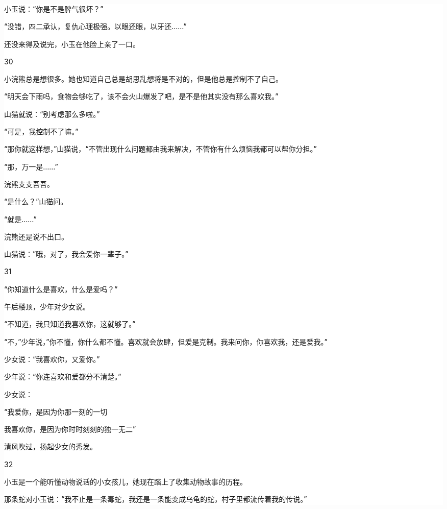 小玉说：“你是不是脾气很坏？”

“没错，四二承认，复仇心理极强。以眼还眼，以牙还……”

还没来得及说完，小玉在他脸上亲了一口。



30

小浣熊总是想很多。她也知道自己总是胡思乱想将是不对的，但是他总是控制不了自己。

“明天会下雨吗，食物会够吃了，该不会火山爆发了吧，是不是他其实没有那么喜欢我。”

山猫就说：“别考虑那么多啦。”

“可是，我控制不了嘛。”

“那你就这样想，”山猫说，“不管出现什么问题都由我来解决，不管你有什么烦恼我都可以帮你分担。”

“那，万一是……”

浣熊支支吾吾。

“是什么？”山猫问。

“就是……”

浣熊还是说不出口。

山猫说：”哦，对了，我会爱你一辈子。”





31

“你知道什么是喜欢，什么是爱吗？”

午后楼顶，少年对少女说。

“不知道，我只知道我喜欢你，这就够了。”

“不，”少年说，”你不懂，你什么都不懂。喜欢就会放肆，但爱是克制。我来问你，你喜欢我，还是爱我。”

少女说：“我喜欢你，又爱你。”

少年说：“你连喜欢和爱都分不清楚。”

少女说：

“我爱你，是因为你那一刻的一切

我喜欢你，是因为你时时刻刻的独一无二”

清风吹过，扬起少女的秀发。





32

小玉是一个能听懂动物说话的小女孩儿，她现在踏上了收集动物故事的历程。



那条蛇对小玉说：“我不止是一条毒蛇，我还是一条能变成乌龟的蛇，村子里都流传着我的传说。”
